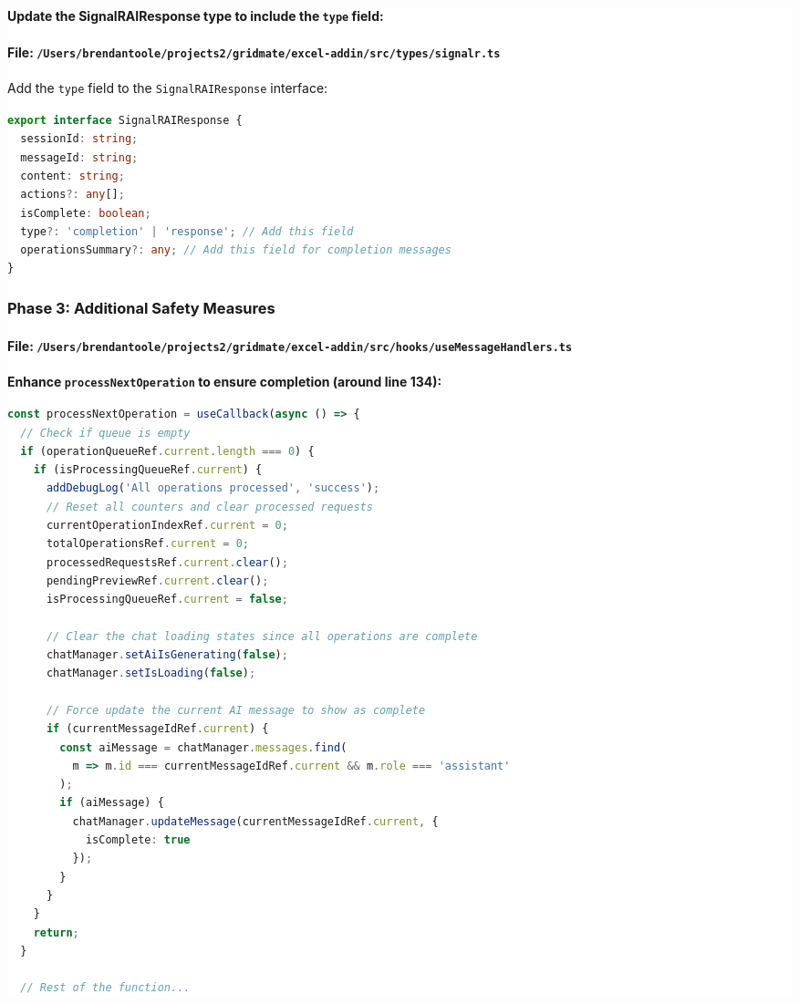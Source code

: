**Update the SignalRAIResponse type to include the `type` field:**

#### File: `/Users/brendantoole/projects2/gridmate/excel-addin/src/types/signalr.ts`

Add the `type` field to the `SignalRAIResponse` interface:

```typescript
export interface SignalRAIResponse {
  sessionId: string;
  messageId: string;
  content: string;
  actions?: any[];
  isComplete: boolean;
  type?: 'completion' | 'response'; // Add this field
  operationsSummary?: any; // Add this field for completion messages
}
```

### Phase 3: Additional Safety Measures

#### File: `/Users/brendantoole/projects2/gridmate/excel-addin/src/hooks/useMessageHandlers.ts`

**Enhance `processNextOperation` to ensure completion (around line 134):**

```typescript
const processNextOperation = useCallback(async () => {
  // Check if queue is empty
  if (operationQueueRef.current.length === 0) {
    if (isProcessingQueueRef.current) {
      addDebugLog('All operations processed', 'success');
      // Reset all counters and clear processed requests
      currentOperationIndexRef.current = 0;
      totalOperationsRef.current = 0;
      processedRequestsRef.current.clear();
      pendingPreviewRef.current.clear();
      isProcessingQueueRef.current = false;
      
      // Clear the chat loading states since all operations are complete
      chatManager.setAiIsGenerating(false);
      chatManager.setIsLoading(false);
      
      // Force update the current AI message to show as complete
      if (currentMessageIdRef.current) {
        const aiMessage = chatManager.messages.find(
          m => m.id === currentMessageIdRef.current && m.role === 'assistant'
        );
        if (aiMessage) {
          chatManager.updateMessage(currentMessageIdRef.current, {
            isComplete: true
          });
        }
      }
    }
    return;
  }
  
  // Rest of the function...
```
